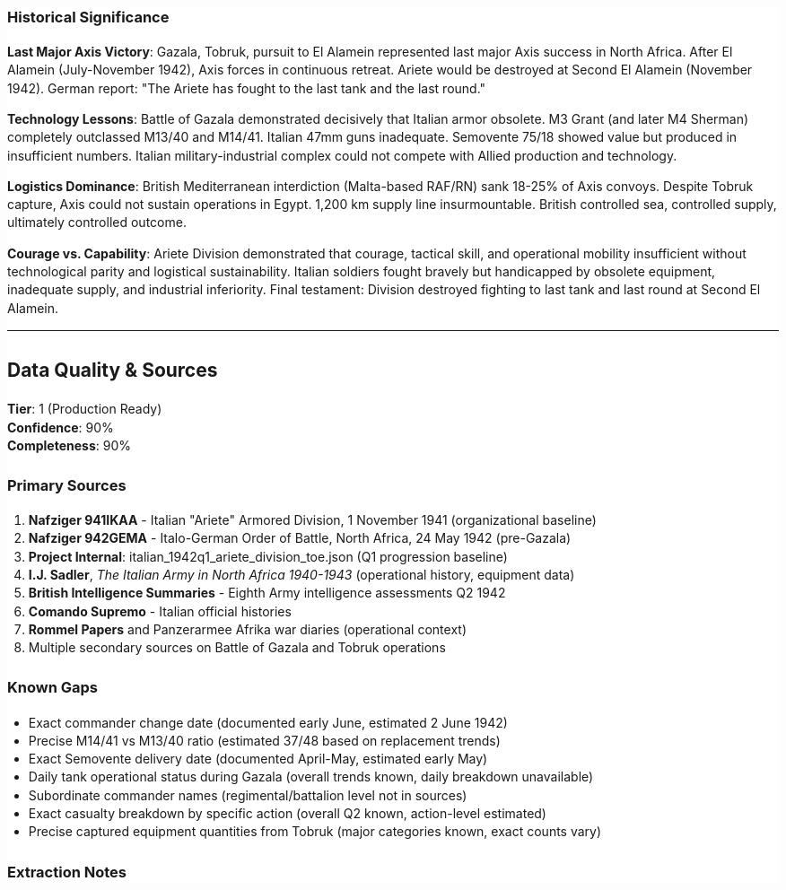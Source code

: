 ### Historical Significance

**Last Major Axis Victory**: Gazala, Tobruk, pursuit to El Alamein represented last major Axis success in North Africa. After El Alamein (July-November 1942), Axis forces in continuous retreat. Ariete would be destroyed at Second El Alamein (November 1942). German report: "The Ariete has fought to the last tank and the last round."

**Technology Lessons**: Battle of Gazala demonstrated decisively that Italian armor obsolete. M3 Grant (and later M4 Sherman) completely outclassed M13/40 and M14/41. Italian 47mm guns inadequate. Semovente 75/18 showed value but produced in insufficient numbers. Italian military-industrial complex could not compete with Allied production and technology.

**Logistics Dominance**: British Mediterranean interdiction (Malta-based RAF/RN) sank 18-25% of Axis convoys. Despite Tobruk capture, Axis could not sustain operations in Egypt. 1,200 km supply line insurmountable. British controlled sea, controlled supply, ultimately controlled outcome.

**Courage vs. Capability**: Ariete Division demonstrated that courage, tactical skill, and operational mobility insufficient without technological parity and logistical sustainability. Italian soldiers fought bravely but handicapped by obsolete equipment, inadequate supply, and industrial inferiority. Final testament: Division destroyed fighting to last tank and last round at Second El Alamein.

---

## Data Quality & Sources

**Tier**: 1 (Production Ready)  
**Confidence**: 90%  
**Completeness**: 90%

### Primary Sources

1. **Nafziger 941IKAA** - Italian "Ariete" Armored Division, 1 November 1941 (organizational baseline)
2. **Nafziger 942GEMA** - Italo-German Order of Battle, North Africa, 24 May 1942 (pre-Gazala)
3. **Project Internal**: italian_1942q1_ariete_division_toe.json (Q1 progression baseline)
4. **I.J. Sadler**, *The Italian Army in North Africa 1940-1943* (operational history, equipment data)
5. **British Intelligence Summaries** - Eighth Army intelligence assessments Q2 1942
6. **Comando Supremo** - Italian official histories
7. **Rommel Papers** and Panzerarmee Afrika war diaries (operational context)
8. Multiple secondary sources on Battle of Gazala and Tobruk operations

### Known Gaps

- Exact commander change date (documented early June, estimated 2 June 1942)
- Precise M14/41 vs M13/40 ratio (estimated 37/48 based on replacement trends)
- Exact Semovente delivery date (documented April-May, estimated early May)
- Daily tank operational status during Gazala (overall trends known, daily breakdown unavailable)
- Subordinate commander names (regimental/battalion level not in sources)
- Exact casualty breakdown by specific action (overall Q2 known, action-level estimated)
- Precise captured equipment quantities from Tobruk (major categories known, exact counts vary)

### Extraction Notes
